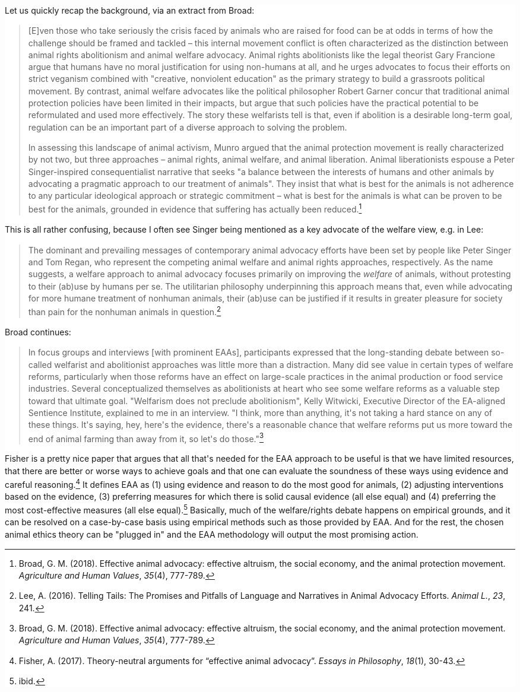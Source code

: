Let us quickly recap the background, via an extract from Broad:

> [E]ven those who take seriously the crisis faced by animals who are raised for food can be at odds in terms of how the challenge should be framed and tackled – this internal movement conflict is often characterized as the distinction between animal rights abolitionism and animal welfare advocacy. Animal rights abolitionists like the legal theorist Gary Francione argue that humans have no moral justification for using non-humans at all, and he urges advocates to focus their efforts on strict veganism combined with "creative, nonviolent education" as the primary strategy to build a grassroots political movement. By contrast, animal welfare advocates like the political philosopher Robert Garner concur that traditional animal protection policies have been limited in their impacts, but argue that such policies have the practical potential to be reformulated and used more effectively. The story these welfarists tell is that, even if abolition is a desirable long-term goal, regulation can be an important part of a diverse approach to solving the problem.
>
> In assessing this landscape of animal activism, Munro argued that the animal protection movement is really characterized by not two, but three approaches – animal rights, animal welfare, and animal liberation. Animal liberationists espouse a Peter Singer-inspired consequentialist narrative that seeks "a balance between the interests of humans and other animals by advocating a pragmatic approach to our treatment of animals". They insist that what is best for the animals is not adherence to any particular ideological approach or strategic commitment – what is best for the animals is what can be proven to be best for the animals, grounded in evidence that suffering has actually been reduced.[^5]

This is all rather confusing, because I often see Singer being mentioned as a key advocate of the welfare view, e.g. in Lee:

> The dominant and prevailing messages of contemporary animal advocacy efforts have been set by people like Peter Singer and Tom Regan, who represent the competing animal welfare and animal rights approaches, respectively. As the name suggests, a welfare approach to animal advocacy focuses primarily on improving the _welfare_ of animals, without protesting to their (ab)use by humans per se. The utilitarian philosophy underpinning this approach means that, even while advocating for more humane treatment of nonhuman animals, their (ab)use can be justified if it results in greater pleasure for society than pain for the nonhuman animals in question.[^6]

Broad continues:

> In focus groups and interviews [with prominent EAAs], participants expressed that the long-standing debate between so-called welfarist and abolitionist approaches was little more than a distraction. Many did see value in certain types of welfare reforms, particularly when those reforms have an effect on large-scale practices in the animal production or food service industries. Several conceptualized themselves as abolitionists at heart who see some welfare reforms as a valuable step toward that ultimate goal. "Welfarism does not preclude abolitionism", Kelly Witwicki, Executive Director of the EA-aligned Sentience Institute, explained to me in an interview. "I think, more than anything, it's not taking a hard stance on any of these things. It's saying, hey, here's the evidence, there's a reasonable chance that welfare reforms put us more toward the end of animal farming than away from it, so let's do those."[^7]

Fisher is a pretty nice paper that argues that all that's needed for the EAA approach to be useful is that we have limited resources, that there are better or worse ways to achieve goals and that one can evaluate the soundness of these ways using evidence and careful reasoning.[^8] It defines EAA as (1) using evidence and reason to do the most good for animals, (2) adjusting interventions based on the evidence, (3) preferring measures for which there is solid causal evidence (all else equal) and (4) preferring the most cost-effective measures (all else equal).[^9] Basically, much of the welfare/rights debate happens on empirical grounds, and it can be resolved on a case-by-case basis using empirical methods such as those provided by EAA. And for the rest, the chosen animal ethics theory can be "plugged in" and the EAA methodology will output the most promising action.


[^1]: Laertius, D., Mensch, P. & Miller, J. (2018). _Lives of the eminent philosophers_. New York, NY: Oxford University Press.
[^2]: In fact, cage-free reforms seem to [significantly reduce suffering for egg-laying hens](https://forum.effectivealtruism.org/posts/c5HbABYR2bbCnP4Rg/welfare-footprint-project-a-blueprint-for-quantifying-animal), chiefly because being unable to select and sit in a quiet and secluded nest is significantly distressing for them, as is being barred from normal foraging and roosting.
[^3]: Bockman supports his argument that incrementalist messaging is more effective by pointing to [a survey of vegans](http://thevegantruth.blogspot.ca/2013/09/survey-of-vegans-2013-results_13.html?m=1), where 45% became vegan gradually versus 27% who made the switch in one go, but I don't find this convincing evidence, because it's not clear from the survey whether the gradual switchers had encountered incrementalist or absolutist messages.
[^4]: "In his writings, a wise Italian / says that the best is the enemy of the good." This is an Italian proverb [famously quoted by Voltaire](https://en.wikipedia.org/wiki/Perfect_is_the_enemy_of_good).
[^5]: Broad, G. M. (2018). Effective animal advocacy: effective altruism, the social economy, and the animal protection movement. _Agriculture and Human Values_, _35_(4), 777-789.
[^6]: Lee, A. (2016). Telling Tails: The Promises and Pitfalls of Language and Narratives in Animal Advocacy Efforts. _Animal L._, _23_, 241.
[^7]: Broad, G. M. (2018). Effective animal advocacy: effective altruism, the social economy, and the animal protection movement. _Agriculture and Human Values_, _35_(4), 777-789.
[^8]: Fisher, A. (2017). Theory-neutral arguments for “effective animal advocacy”. _Essays in Philosophy_, _18_(1), 30-43.
[^9]: ibid.
[^10]: ibid.
[^11]: ibid.
[^12]: ibid.